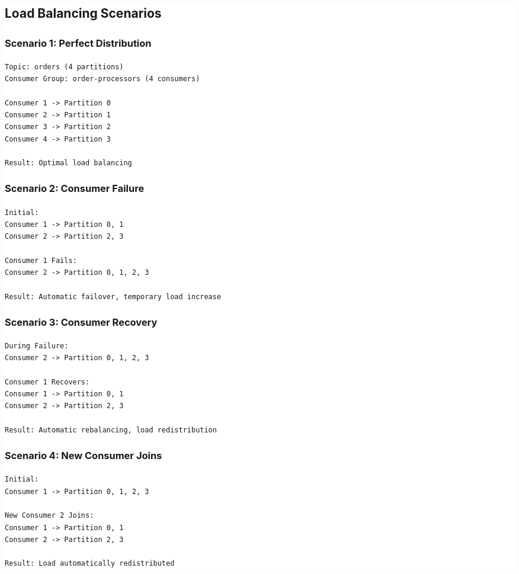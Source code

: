 ## Load Balancing Scenarios

### Scenario 1: Perfect Distribution

```
Topic: orders (4 partitions)
Consumer Group: order-processors (4 consumers)

Consumer 1 -> Partition 0
Consumer 2 -> Partition 1
Consumer 3 -> Partition 2
Consumer 4 -> Partition 3

Result: Optimal load balancing
```

### Scenario 2: Consumer Failure

```
Initial:
Consumer 1 -> Partition 0, 1
Consumer 2 -> Partition 2, 3

Consumer 1 Fails:
Consumer 2 -> Partition 0, 1, 2, 3

Result: Automatic failover, temporary load increase
```

### Scenario 3: Consumer Recovery

```
During Failure:
Consumer 2 -> Partition 0, 1, 2, 3

Consumer 1 Recovers:
Consumer 1 -> Partition 0, 1
Consumer 2 -> Partition 2, 3

Result: Automatic rebalancing, load redistribution
```

### Scenario 4: New Consumer Joins

```
Initial:
Consumer 1 -> Partition 0, 1, 2, 3

New Consumer 2 Joins:
Consumer 1 -> Partition 0, 1
Consumer 2 -> Partition 2, 3

Result: Load automatically redistributed
```
